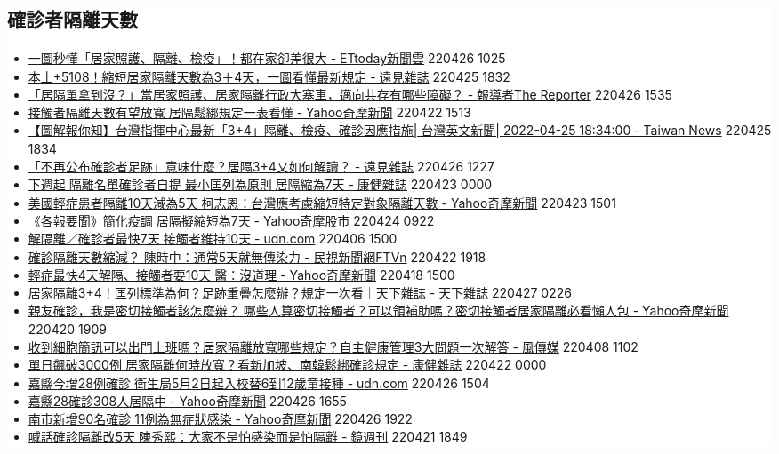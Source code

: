 ## 確診者隔離天數


- [一圖秒懂「居家照護、隔離、檢疫」！都在家卻差很大 - ETtoday新聞雲](https://www.ettoday.net/news/20220426/2237775.htm "一圖秒懂「居家照護、隔離、檢疫」！都在家卻差很大 - ETtoday新聞雲") 220426 1025
- [本土+5108！縮短居家隔離天數為3＋4天，一圖看懂最新規定 - 遠見雜誌](https://www.gvm.com.tw/article/89226 "本土+5108！縮短居家隔離天數為3＋4天，一圖看懂最新規定 - 遠見雜誌") 220425 1832
- [「居隔單拿到沒？」當居家照護、居家隔離行政大塞車，邁向共存有哪些障礙？ - 報導者The Reporter](https://www.twreporter.org/a/covid-19-omicron-stay-at-home-order-problems "「居隔單拿到沒？」當居家照護、居家隔離行政大塞車，邁向共存有哪些障礙？ - 報導者The Reporter") 220426 1535
- [接觸者隔離天數有望放寬 居隔鬆綁規定一表看懂 - Yahoo奇摩新聞](https://tw.news.yahoo.com/%E6%8E%A5%E8%A7%B8%E8%80%85%E9%9A%94%E9%9B%A2%E5%A4%A9%E6%95%B8%E6%9C%89%E6%9C%9B%E6%94%BE%E5%AF%AC-%E5%B1%85%E9%9A%94%E9%AC%86%E7%B6%81%E8%A6%8F%E5%AE%9A-%E8%A1%A8%E7%9C%8B%E6%87%82-071308144.html "接觸者隔離天數有望放寬 居隔鬆綁規定一表看懂 - Yahoo奇摩新聞") 220422 1513
- [【圖解報你知】台灣指揮中心最新「3+4」隔離、檢疫、確診因應措施| 台灣英文新聞| 2022-04-25 18:34:00 - Taiwan News](https://www.taiwannews.com.tw/ch/news/4515583 "【圖解報你知】台灣指揮中心最新「3+4」隔離、檢疫、確診因應措施| 台灣英文新聞| 2022-04-25 18:34:00 - Taiwan News") 220425 1834
- [「不再公布確診者足跡」意味什麼？居隔3+4又如何解讀？ - 遠見雜誌](https://www.gvm.com.tw/article/89237 "「不再公布確診者足跡」意味什麼？居隔3+4又如何解讀？ - 遠見雜誌") 220426 1227
- [下週起 隔離名單確診者自提 最小匡列為原則 居隔縮為7天 - 康健雜誌](https://www.commonhealth.com.tw/article/86171 "下週起 隔離名單確診者自提 最小匡列為原則 居隔縮為7天 - 康健雜誌") 220423 0000
- [美國輕症患者隔離10天減為5天 柯志恩：台灣應考慮縮短特定對象隔離天數 - Yahoo奇摩新聞](https://tw.news.yahoo.com/%E7%BE%8E%E5%9C%8B%E8%BC%95%E7%97%87%E6%82%A3%E8%80%85%E9%9A%94%E9%9B%A210%E5%A4%A9%E6%B8%9B%E7%82%BA5%E5%A4%A9-%E6%9F%AF%E5%BF%97%E6%81%A9-%E5%8F%B0%E7%81%A3%E6%87%89%E8%80%83%E6%85%AE%E7%B8%AE%E7%9F%AD%E7%89%B9%E5%AE%9A%E5%B0%8D%E8%B1%A1%E9%9A%94%E9%9B%A2%E5%A4%A9%E6%95%B8-070128056.html "美國輕症患者隔離10天減為5天 柯志恩：台灣應考慮縮短特定對象隔離天數 - Yahoo奇摩新聞") 220423 1501
- [《各報要聞》簡化疫調 居隔擬縮短為7天 - Yahoo奇摩股市](https://tw.stock.yahoo.com/news/%E5%90%84%E5%A0%B1%E8%A6%81%E8%81%9E-%E7%B0%A1%E5%8C%96%E7%96%AB%E8%AA%BF-%E5%B1%85%E9%9A%94%E6%93%AC%E7%B8%AE%E7%9F%AD%E7%82%BA7%E5%A4%A9-011037215.html "《各報要聞》簡化疫調 居隔擬縮短為7天 - Yahoo奇摩股市") 220424 0922
- [解隔離／確診者最快7天 接觸者維持10天 - udn.com](https://udn.com/news/story/120940/6217316 "解隔離／確診者最快7天 接觸者維持10天 - udn.com") 220406 1500
- [確診隔離天數縮減？ 陳時中：通常5天就無傳染力 - 民視新聞網FTVn](https://www.ftvnews.com.tw/news/detail/2022422L06M1 "確診隔離天數縮減？ 陳時中：通常5天就無傳染力 - 民視新聞網FTVn") 220422 1918
- [輕症最快4天解隔、接觸者要10天 醫：沒道理 - Yahoo奇摩新聞](https://tw.news.yahoo.com/%E8%BC%95%E7%97%87%E6%9C%80%E5%BF%AB4%E5%A4%A9%E8%A7%A3%E9%9A%94-%E6%8E%A5%E8%A7%B8%E8%80%85%E8%A6%8110%E5%A4%A9-%E9%86%AB-%E6%B2%92%E9%81%93%E7%90%86-044222551.html "輕症最快4天解隔、接觸者要10天 醫：沒道理 - Yahoo奇摩新聞") 220418 1500
- [居家隔離3+4！匡列標準為何？足跡重疊怎麼辦？規定一次看｜天下雜誌 - 天下雜誌](https://www.cw.com.tw/article/5120762 "居家隔離3+4！匡列標準為何？足跡重疊怎麼辦？規定一次看｜天下雜誌 - 天下雜誌") 220427 0226
- [親友確診，我是密切接觸者該怎麼辦？ 哪些人算密切接觸者？可以領補助嗎？密切接觸者居家隔離必看懶人包 - Yahoo奇摩新聞](https://tw.news.yahoo.com/%E7%A2%BA%E8%A8%BA-%E5%AF%86%E5%88%87%E6%8E%A5%E8%A7%B8%E8%80%85-%E5%B1%85%E5%AE%B6%E9%9A%94%E9%9B%A2-%E5%BF%AB%E7%AF%A9-%E8%A3%9C%E5%8A%A9-110922955.html "親友確診，我是密切接觸者該怎麼辦？ 哪些人算密切接觸者？可以領補助嗎？密切接觸者居家隔離必看懶人包 - Yahoo奇摩新聞") 220420 1909
- [收到細胞簡訊可以出門上班嗎？居家隔離放寬哪些規定？自主健康管理3大問題一次解答 - 風傳媒](https://www.storm.mg/lifestyle/4278198 "收到細胞簡訊可以出門上班嗎？居家隔離放寬哪些規定？自主健康管理3大問題一次解答 - 風傳媒") 220408 1102
- [單日飆破3000例 居家隔離何時放寬？看新加坡、南韓鬆綁確診規定 - 康健雜誌](https://www.commonhealth.com.tw/article/86169 "單日飆破3000例 居家隔離何時放寬？看新加坡、南韓鬆綁確診規定 - 康健雜誌") 220422 0000
- [嘉縣今增28例確診 衛生局5月2日起入校替6到12歲童接種 - udn.com](https://udn.com/news/story/120940/6268035?from=udn-catebreaknews_ch2 "嘉縣今增28例確診 衛生局5月2日起入校替6到12歲童接種 - udn.com") 220426 1504
- [嘉縣28確診308人居隔中 - Yahoo奇摩新聞](https://tw.news.yahoo.com/%E5%98%89%E7%B8%A328%E7%A2%BA%E8%A8%BA-308%E4%BA%BA%E5%B1%85%E9%9A%94%E4%B8%AD-085523955.html "嘉縣28確診308人居隔中 - Yahoo奇摩新聞") 220426 1655
- [南市新增90名確診 11例為無症狀感染 - Yahoo奇摩新聞](https://tw.news.yahoo.com/%E5%8D%97%E5%B8%82%E6%96%B0%E5%A2%9E90%E5%90%8D%E7%A2%BA%E8%A8%BA-11%E4%BE%8B%E7%82%BA%E7%84%A1%E7%97%87%E7%8B%80%E6%84%9F%E6%9F%93-112223642.html "南市新增90名確診 11例為無症狀感染 - Yahoo奇摩新聞") 220426 1922
- [喊話確診隔離改5天 陳秀熙：大家不是怕感染而是怕隔離 - 鏡週刊](https://www.mirrormedia.mg/story/20220421edi017/ "喊話確診隔離改5天 陳秀熙：大家不是怕感染而是怕隔離 - 鏡週刊") 220421 1849
